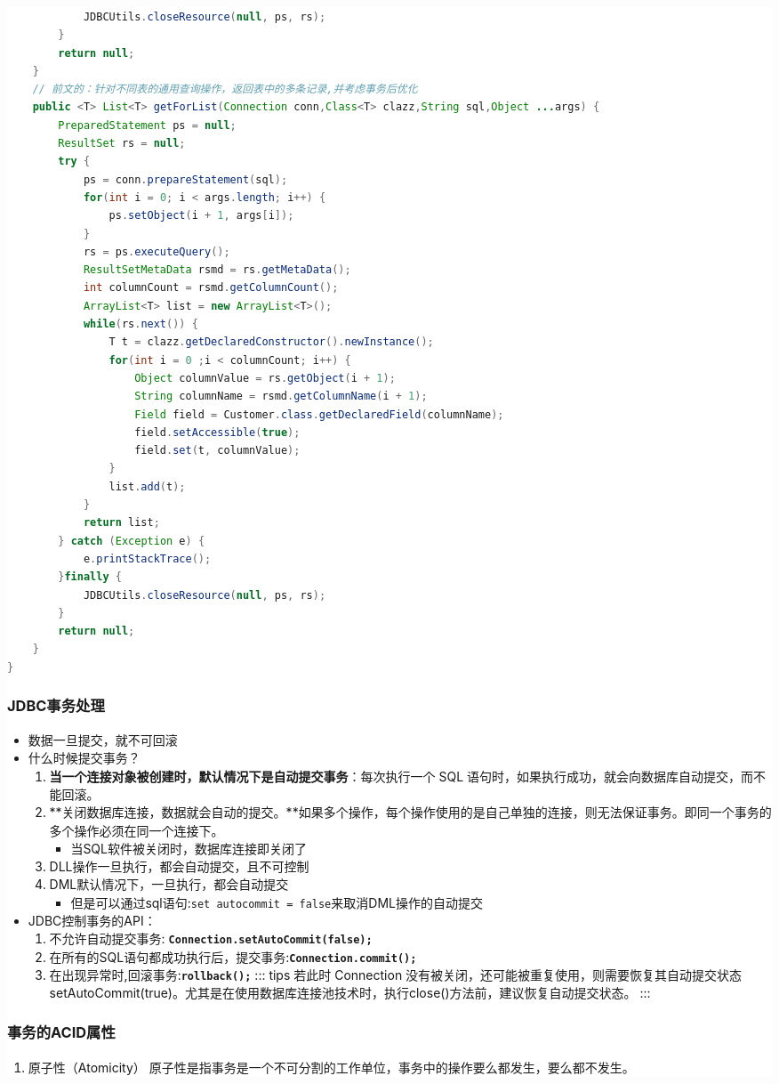 ```java
			JDBCUtils.closeResource(null, ps, rs);
		}
		return null;
	}
	// 前文的：针对不同表的通用查询操作，返回表中的多条记录,并考虑事务后优化
	public <T> List<T> getForList(Connection conn,Class<T> clazz,String sql,Object ...args) {
		PreparedStatement ps = null;
		ResultSet rs = null;
		try {
			ps = conn.prepareStatement(sql);
			for(int i = 0; i < args.length; i++) {
				ps.setObject(i + 1, args[i]);
			}
			rs = ps.executeQuery();
			ResultSetMetaData rsmd = rs.getMetaData();
			int columnCount = rsmd.getColumnCount();
			ArrayList<T> list = new ArrayList<T>();
			while(rs.next()) {
				T t = clazz.getDeclaredConstructor().newInstance(); 
				for(int i = 0 ;i < columnCount; i++) {
					Object columnValue = rs.getObject(i + 1);
					String columnName = rsmd.getColumnName(i + 1);
					Field field = Customer.class.getDeclaredField(columnName);
					field.setAccessible(true);
					field.set(t, columnValue);
				}
				list.add(t);
			}
			return list;
		} catch (Exception e) {
			e.printStackTrace();
		}finally {
			JDBCUtils.closeResource(null, ps, rs);
		}
		return null;
	}
}
```
###  JDBC事务处理
- 数据一旦提交，就不可回滚
- 什么时候提交事务？
    1. **当一个连接对象被创建时，默认情况下是自动提交事务**：每次执行一个 SQL 语句时，如果执行成功，就会向数据库自动提交，而不能回滚。
    2. **关闭数据库连接，数据就会自动的提交。**如果多个操作，每个操作使用的是自己单独的连接，则无法保证事务。即同一个事务的多个操作必须在同一个连接下。
		- 当SQL软件被关闭时，数据库连接即关闭了
    3. DLL操作一旦执行，都会自动提交，且不可控制
    4. DML默认情况下，一旦执行，都会自动提交
		- 但是可以通过sql语句:`set autocommit = false`来取消DML操作的自动提交
- JDBC控制事务的API：
    1. 不允许自动提交事务: **`Connection.setAutoCommit(false);`**
    2. 在所有的SQL语句都成功执行后，提交事务:**`Connection.commit();`**
    3. 在出现异常时,回滚事务:**`rollback();`**
::: tips
若此时 Connection 没有被关闭，还可能被重复使用，则需要恢复其自动提交状态 setAutoCommit(true)。尤其是在使用数据库连接池技术时，执行close()方法前，建议恢复自动提交状态。
:::
### 事务的ACID属性
1. 原子性（Atomicity）
原子性是指事务是一个不可分割的工作单位，事务中的操作要么都发生，要么都不发生。 
